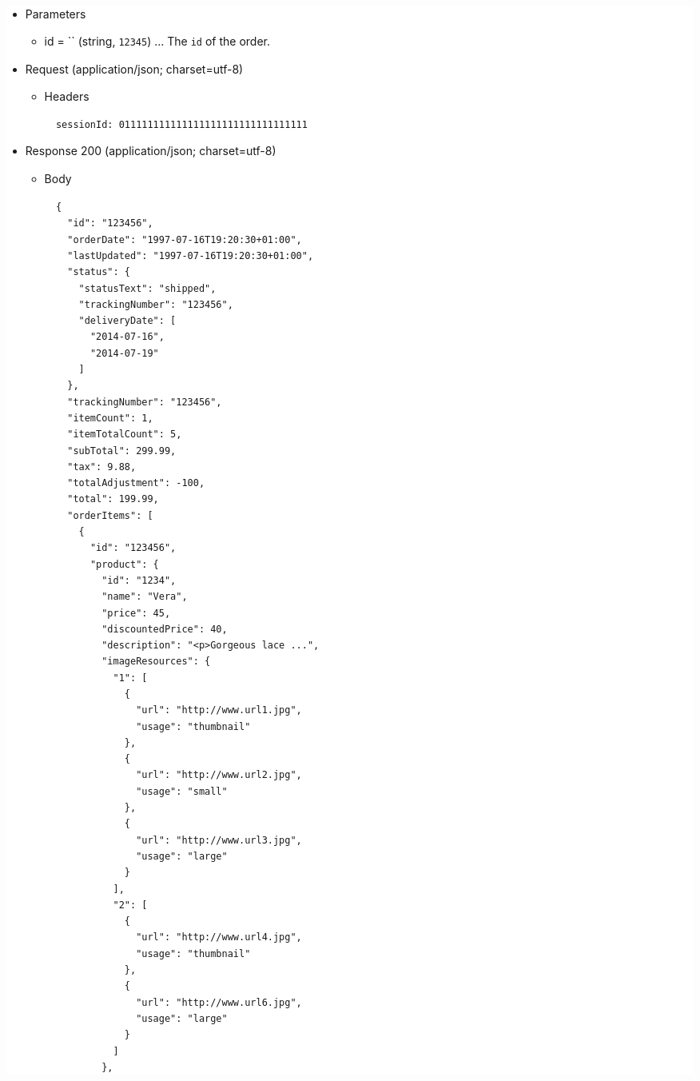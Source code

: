+ Parameters
    + id = `` (string, `12345`) ... The `id` of the order.

+ Request (application/json; charset=utf-8)
    + Headers

            sessionId: 011111111111111111111111111111111

+ Response 200 (application/json; charset=utf-8)
    + Body

            {
              "id": "123456",
              "orderDate": "1997-07-16T19:20:30+01:00",
              "lastUpdated": "1997-07-16T19:20:30+01:00",
              "status": {
                "statusText": "shipped",
                "trackingNumber": "123456",
                "deliveryDate": [
                  "2014-07-16",
                  "2014-07-19"
                ]
              },
              "trackingNumber": "123456",
              "itemCount": 1,
              "itemTotalCount": 5,
              "subTotal": 299.99,
              "tax": 9.88,
              "totalAdjustment": -100,
              "total": 199.99,
              "orderItems": [
                {
                  "id": "123456",
                  "product": {
                    "id": "1234",
                    "name": "Vera",
                    "price": 45,
                    "discountedPrice": 40,
                    "description": "<p>Gorgeous lace ...",
                    "imageResources": {
                      "1": [
                        {
                          "url": "http://www.url1.jpg",
                          "usage": "thumbnail"
                        },
                        {
                          "url": "http://www.url2.jpg",
                          "usage": "small"
                        },
                        {
                          "url": "http://www.url3.jpg",
                          "usage": "large"
                        }
                      ],
                      "2": [
                        {
                          "url": "http://www.url4.jpg",
                          "usage": "thumbnail"
                        },
                        {
                          "url": "http://www.url6.jpg",
                          "usage": "large"
                        }
                      ]
                    },